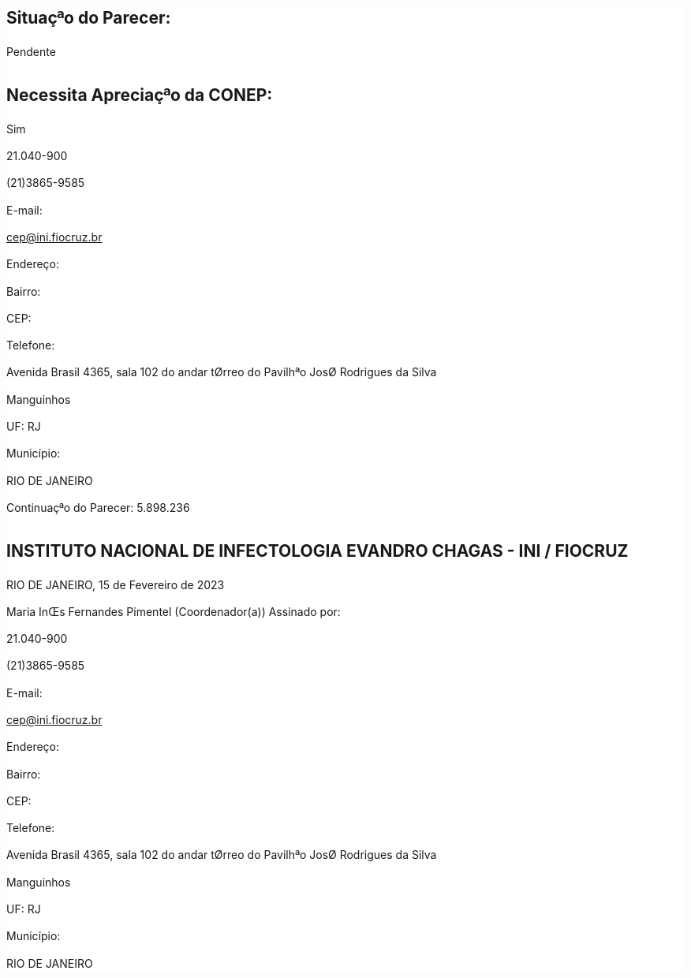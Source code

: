 ## Situaçªo do Parecer:

Pendente

## Necessita Apreciaçªo da CONEP:

Sim

21.040-900

(21)3865-9585

E-mail:

cep@ini.fiocruz.br

Endereço:

Bairro:

CEP:

Telefone:

Avenida Brasil 4365, sala 102 do andar tØrreo do Pavilhªo JosØ Rodrigues da Silva

Manguinhos

UF: RJ

Município:

RIO DE JANEIRO

Continuaçªo do Parecer: 5.898.236

## INSTITUTO NACIONAL DE INFECTOLOGIA EVANDRO CHAGAS - INI / FIOCRUZ

RIO DE JANEIRO, 15 de Fevereiro de 2023

Maria InŒs Fernandes Pimentel (Coordenador(a)) Assinado por:

21.040-900

(21)3865-9585

E-mail:

cep@ini.fiocruz.br

Endereço:

Bairro:

CEP:

Telefone:

Avenida Brasil 4365, sala 102 do andar tØrreo do Pavilhªo JosØ Rodrigues da Silva

Manguinhos

UF: RJ

Município:

RIO DE JANEIRO

